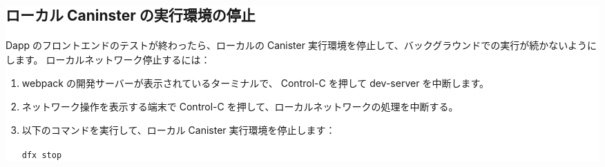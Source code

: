 ## ローカル Caninster の実行環境の停止

Dapp のフロントエンドのテストが終わったら、ローカルの Canister 実行環境を停止して、バックグラウンドでの実行が続かないようにします。 ローカルネットワーク停止するには：

1.  webpack の開発サーバーが表示されているターミナルで、 Control-C を押して dev-server を中断します。

2.  ネットワーク操作を表示する端末で Control-C を押して、ローカルネットワークの処理を中断する。

3.  以下のコマンドを実行して、ローカル Canister 実行環境を停止します：

        dfx stop


